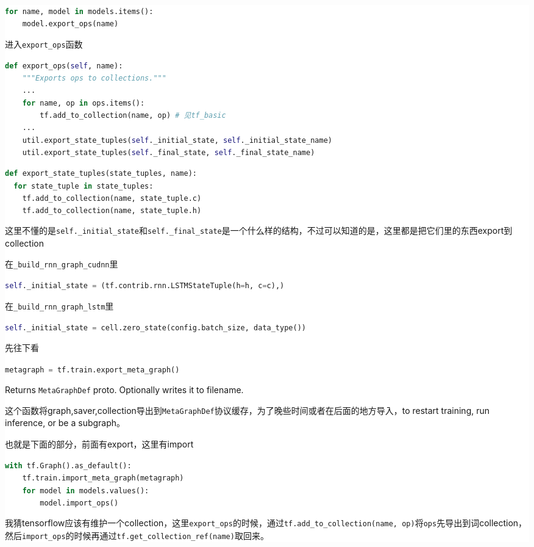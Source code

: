 ```py
for name, model in models.items():
    model.export_ops(name)
```

进入```export_ops```函数

```py
def export_ops(self, name):
    """Exports ops to collections."""
    ...
    for name, op in ops.items():
        tf.add_to_collection(name, op) # 见tf_basic
    ...
    util.export_state_tuples(self._initial_state, self._initial_state_name)
    util.export_state_tuples(self._final_state, self._final_state_name)
```

```py
def export_state_tuples(state_tuples, name):
  for state_tuple in state_tuples:
    tf.add_to_collection(name, state_tuple.c)
    tf.add_to_collection(name, state_tuple.h)
```

这里不懂的是```self._initial_state```和```self._final_state```是一个什么样的结构，不过可以知道的是，这里都是把它们里的东西export到collection

在```_build_rnn_graph_cudnn```里
```py
self._initial_state = (tf.contrib.rnn.LSTMStateTuple(h=h, c=c),)
```
在```_build_rnn_graph_lstm```里
```py
self._initial_state = cell.zero_state(config.batch_size, data_type())
```

先往下看

```py
metagraph = tf.train.export_meta_graph()
```

Returns ```MetaGraphDef``` proto. Optionally writes it to filename.

这个函数将graph,saver,collection导出到```MetaGraphDef```协议缓存，为了晚些时间或者在后面的地方导入，to restart training, run inference, or be a subgraph。

也就是下面的部分，前面有export，这里有import
```py
with tf.Graph().as_default():
    tf.train.import_meta_graph(metagraph)
    for model in models.values():
        model.import_ops()
```

我猜tensorflow应该有维护一个collection，这里`export_ops`的时候，通过`tf.add_to_collection(name, op)`将`ops`先导出到词collection，然后`import_ops`的时候再通过`tf.get_collection_ref(name)`取回来。
